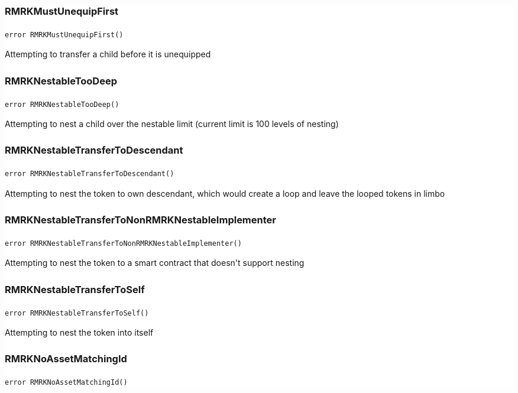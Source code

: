 


### RMRKMustUnequipFirst

```solidity
error RMRKMustUnequipFirst()
```

Attempting to transfer a child before it is unequipped




### RMRKNestableTooDeep

```solidity
error RMRKNestableTooDeep()
```

Attempting to nest a child over the nestable limit (current limit is 100 levels of nesting)




### RMRKNestableTransferToDescendant

```solidity
error RMRKNestableTransferToDescendant()
```

Attempting to nest the token to own descendant, which would create a loop and leave the looped tokens in limbo




### RMRKNestableTransferToNonRMRKNestableImplementer

```solidity
error RMRKNestableTransferToNonRMRKNestableImplementer()
```

Attempting to nest the token to a smart contract that doesn&#39;t support nesting




### RMRKNestableTransferToSelf

```solidity
error RMRKNestableTransferToSelf()
```

Attempting to nest the token into itself




### RMRKNoAssetMatchingId

```solidity
error RMRKNoAssetMatchingId()
```
